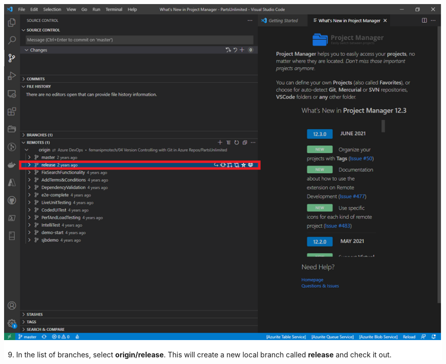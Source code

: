    ![LAB04-Az400_27](Evidencia/LAB04-Az400_27.png)

9. In the list of branches, select **origin/release**. This will create a new local branch called **release** and check it out.
